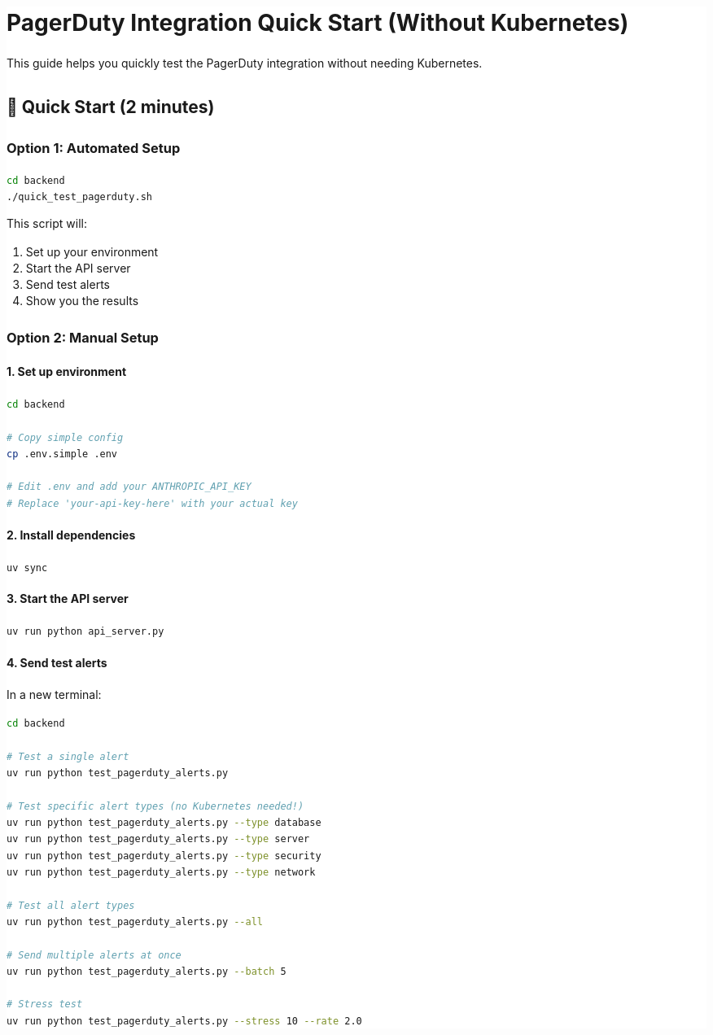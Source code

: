 # PagerDuty Integration Quick Start (Without Kubernetes)

This guide helps you quickly test the PagerDuty integration without needing Kubernetes.

## 🚀 Quick Start (2 minutes)

### Option 1: Automated Setup
```bash
cd backend
./quick_test_pagerduty.sh
```

This script will:
1. Set up your environment
2. Start the API server
3. Send test alerts
4. Show you the results

### Option 2: Manual Setup

#### 1. Set up environment
```bash
cd backend

# Copy simple config
cp .env.simple .env

# Edit .env and add your ANTHROPIC_API_KEY
# Replace 'your-api-key-here' with your actual key
```

#### 2. Install dependencies
```bash
uv sync
```

#### 3. Start the API server
```bash
uv run python api_server.py
```

#### 4. Send test alerts
In a new terminal:
```bash
cd backend

# Test a single alert
uv run python test_pagerduty_alerts.py

# Test specific alert types (no Kubernetes needed!)
uv run python test_pagerduty_alerts.py --type database
uv run python test_pagerduty_alerts.py --type server
uv run python test_pagerduty_alerts.py --type security
uv run python test_pagerduty_alerts.py --type network

# Test all alert types
uv run python test_pagerduty_alerts.py --all

# Send multiple alerts at once
uv run python test_pagerduty_alerts.py --batch 5

# Stress test
uv run python test_pagerduty_alerts.py --stress 10 --rate 2.0
```